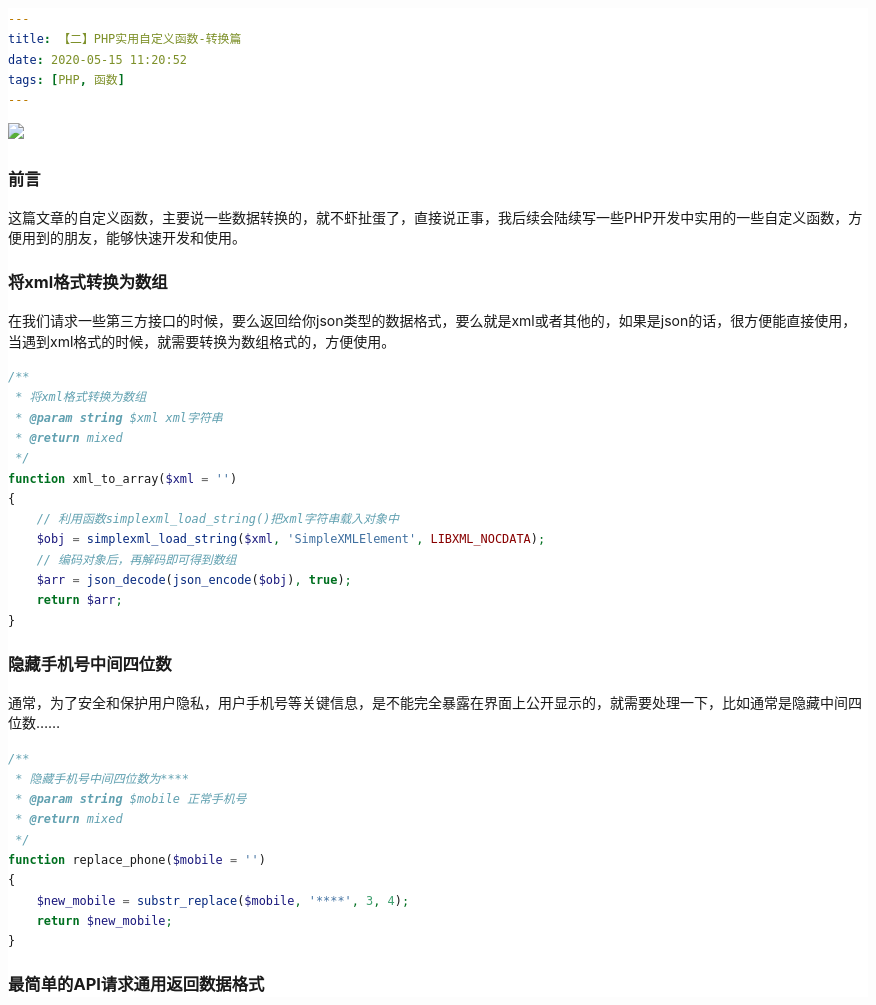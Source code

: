 ```yaml
---
title: 【二】PHP实用自定义函数-转换篇
date: 2020-05-15 11:20:52
tags: [PHP, 函数]
---
```


![](https://image-static.segmentfault.com/186/012/1860120273-5ebe0bccde575_articlex)

### 前言

这篇文章的自定义函数，主要说一些数据转换的，就不虾扯蛋了，直接说正事，我后续会陆续写一些PHP开发中实用的一些自定义函数，方便用到的朋友，能够快速开发和使用。



### 将xml格式转换为数组

在我们请求一些第三方接口的时候，要么返回给你json类型的数据格式，要么就是xml或者其他的，如果是json的话，很方便能直接使用，当遇到xml格式的时候，就需要转换为数组格式的，方便使用。

```php
/**
 * 将xml格式转换为数组
 * @param string $xml xml字符串
 * @return mixed
 */
function xml_to_array($xml = '')
{
    // 利用函数simplexml_load_string()把xml字符串载入对象中
    $obj = simplexml_load_string($xml, 'SimpleXMLElement', LIBXML_NOCDATA);
    // 编码对象后，再解码即可得到数组
    $arr = json_decode(json_encode($obj), true);
    return $arr;
}
```

### 隐藏手机号中间四位数

通常，为了安全和保护用户隐私，用户手机号等关键信息，是不能完全暴露在界面上公开显示的，就需要处理一下，比如通常是隐藏中间四位数……

```php
/**
 * 隐藏手机号中间四位数为****
 * @param string $mobile 正常手机号
 * @return mixed
 */
function replace_phone($mobile = '')
{
    $new_mobile = substr_replace($mobile, '****', 3, 4);
    return $new_mobile;
}
```

### 最简单的API请求通用返回数据格式
